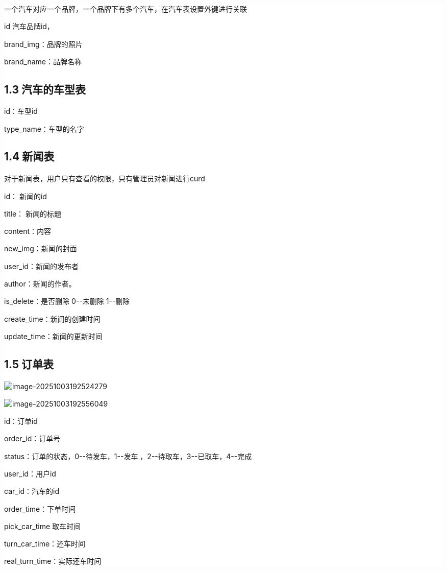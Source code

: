 一个汽车对应一个品牌，一个品牌下有多个汽车，在汽车表设置外键进行关联

id  汽车品牌id，

brand_img：品牌的照片

brand_name：品牌名称

## 1.3 汽车的车型表

id：车型id

type_name：车型的名字

## 1.4 新闻表

对于新闻表，用户只有查看的权限，只有管理员对新闻进行curd

id： 新闻的id

title： 新闻的标题

content：内容

new_img：新闻的封面

user_id：新闻的发布者

author：新闻的作者。

is_delete：是否删除 0--未删除 1--删除

create_time：新闻的创建时间

update_time：新闻的更新时间

## 1.5 订单表

![image-20251003192524279](汽车租赁系统.assets/image-20251003192524279.png)

![image-20251003192556049](汽车租赁系统.assets/image-20251003192556049.png)

id：订单id

order_id：订单号

status：订单的状态，0--待发车，1--发车 ，2--待取车，3--已取车，4--完成

user_id：用户id

car_id：汽车的id

order_time：下单时间

pick_car_time   取车时间

turn_car_time：还车时间

real_turn_time：实际还车时间
